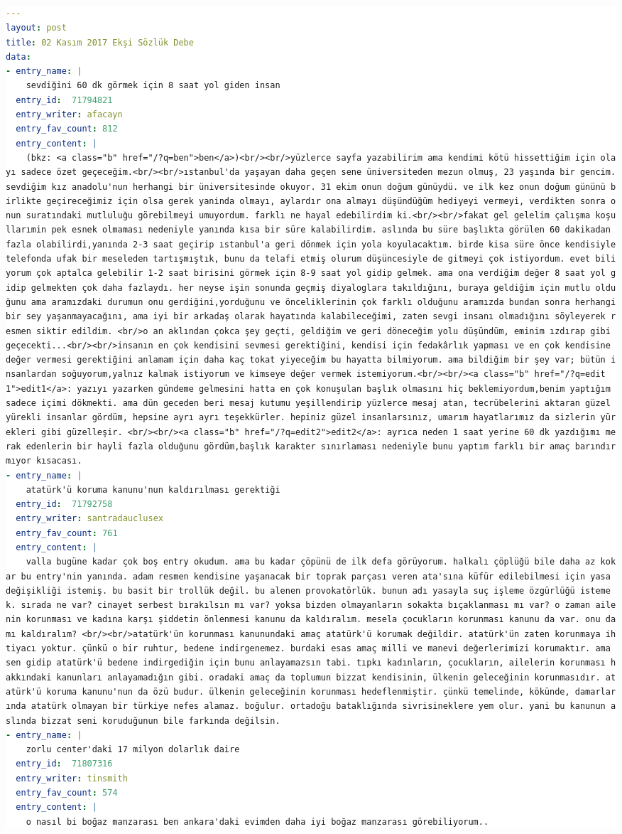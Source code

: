 ```yaml
---
layout: post
title: 02 Kasım 2017 Ekşi Sözlük Debe
data:
- entry_name: |
    sevdiğini 60 dk görmek için 8 saat yol giden insan
  entry_id:  71794821
  entry_writer: afacayn
  entry_fav_count: 812
  entry_content: |
    (bkz: <a class="b" href="/?q=ben">ben</a>)<br/><br/>yüzlerce sayfa yazabilirim ama kendimi kötü hissettiğim için olayı sadece özet geçeceğim.<br/><br/>ıstanbul'da yaşayan daha geçen sene üniversiteden mezun olmuş, 23 yaşında bir gencim. sevdiğim kız anadolu'nun herhangi bir üniversitesinde okuyor. 31 ekim onun doğum günüydü. ve ilk kez onun doğum gününü birlikte geçireceğimiz için olsa gerek yaninda olmayı, aylardır ona almayı düşündüğüm hediyeyi vermeyi, verdikten sonra onun suratındaki mutluluğu görebilmeyi umuyordum. farklı ne hayal edebilirdim ki.<br/><br/>fakat gel gelelim çalışma koşullarımin pek esnek olmaması nedeniyle yanında kısa bir süre kalabilirdim. aslında bu süre başlıkta görülen 60 dakikadan fazla olabilirdi,yanında 2-3 saat geçirip ıstanbul'a geri dönmek için yola koyulacaktım. birde kisa süre önce kendisiyle telefonda ufak bir meseleden tartışmıştık, bunu da telafi etmiş olurum düşüncesiyle de gitmeyi çok istiyordum. evet biliyorum çok aptalca gelebilir 1-2 saat birisini görmek için 8-9 saat yol gidip gelmek. ama ona verdiğim değer 8 saat yol gidip gelmekten çok daha fazlaydı. her neyse işin sonunda geçmiş diyaloglara takıldığını, buraya geldiğim için mutlu olduğunu ama aramızdaki durumun onu gerdiğini,yorduğunu ve önceliklerinin çok farklı olduğunu aramızda bundan sonra herhangi bir sey yaşanmayacağını, ama iyi bir arkadaş olarak hayatında kalabileceğimi, zaten sevgi insanı olmadığını söyleyerek resmen siktir edildim. <br/>o an aklından çokca şey geçti, geldiğim ve geri döneceğim yolu düşündüm, eminim ızdırap gibi geçecekti...<br/><br/>insanın en çok kendisini sevmesi gerektiğini, kendisi için fedakârlık yapması ve en çok kendisine değer vermesi gerektiğini anlamam için daha kaç tokat yiyeceğim bu hayatta bilmiyorum. ama bildiğim bir şey var; bütün insanlardan soğuyorum,yalnız kalmak istiyorum ve kimseye değer vermek istemiyorum.<br/><br/><a class="b" href="/?q=edit1">edit1</a>: yazıyı yazarken gündeme gelmesini hatta en çok konuşulan başlık olmasını hiç beklemiyordum,benim yaptığım sadece içimi dökmekti. ama dün geceden beri mesaj kutumu yeşillendirip yüzlerce mesaj atan, tecrübelerini aktaran güzel yürekli insanlar gördüm, hepsine ayrı ayrı teşekkürler. hepiniz güzel insanlarsınız, umarım hayatlarımız da sizlerin yürekleri gibi güzelleşir. <br/><br/><a class="b" href="/?q=edit2">edit2</a>: ayrıca neden 1 saat yerine 60 dk yazdığımı merak edenlerin bir hayli fazla olduğunu gördüm,başlık karakter sınırlaması nedeniyle bunu yaptım farklı bir amaç barındırmıyor kısacası.
- entry_name: |
    atatürk'ü koruma kanunu'nun kaldırılması gerektiği
  entry_id:  71792758
  entry_writer: santradauclusex
  entry_fav_count: 761
  entry_content: |
    valla bugüne kadar çok boş entry okudum. ama bu kadar çöpünü de ilk defa görüyorum. halkalı çöplüğü bile daha az kokar bu entry'nin yanında. adam resmen kendisine yaşanacak bir toprak parçası veren ata'sına küfür edilebilmesi için yasa değişikliği istemiş. bu basit bir trollük değil. bu alenen provokatörlük. bunun adı yasayla suç işleme özgürlüğü istemek. sırada ne var? cinayet serbest bırakılsın mı var? yoksa bizden olmayanların sokakta bıçaklanması mı var? o zaman ailenin korunması ve kadına karşı şiddetin önlenmesi kanunu da kaldıralım. mesela çocukların korunması kanunu da var. onu da mı kaldıralım? <br/><br/>atatürk'ün korunması kanunundaki amaç atatürk'ü korumak değildir. atatürk'ün zaten korunmaya ihtiyacı yoktur. çünkü o bir ruhtur, bedene indirgenemez. burdaki esas amaç milli ve manevi değerlerimizi korumaktır. ama sen gidip atatürk'ü bedene indirgediğin için bunu anlayamazsın tabi. tıpkı kadınların, çocukların, ailelerin korunması hakkındaki kanunları anlayamadığın gibi. oradaki amaç da toplumun bizzat kendisinin, ülkenin geleceğinin korunmasıdır. atatürk'ü koruma kanunu'nun da özü budur. ülkenin geleceğinin korunması hedeflenmiştir. çünkü temelinde, kökünde, damarlarında atatürk olmayan bir türkiye nefes alamaz. boğulur. ortadoğu bataklığında sivrisineklere yem olur. yani bu kanunun aslında bizzat seni koruduğunun bile farkında değilsin.
- entry_name: |
    zorlu center'daki 17 milyon dolarlık daire
  entry_id:  71807316
  entry_writer: tinsmith
  entry_fav_count: 574
  entry_content: |
    o nasıl bi boğaz manzarası ben ankara'daki evimden daha iyi boğaz manzarası görebiliyorum..
```
